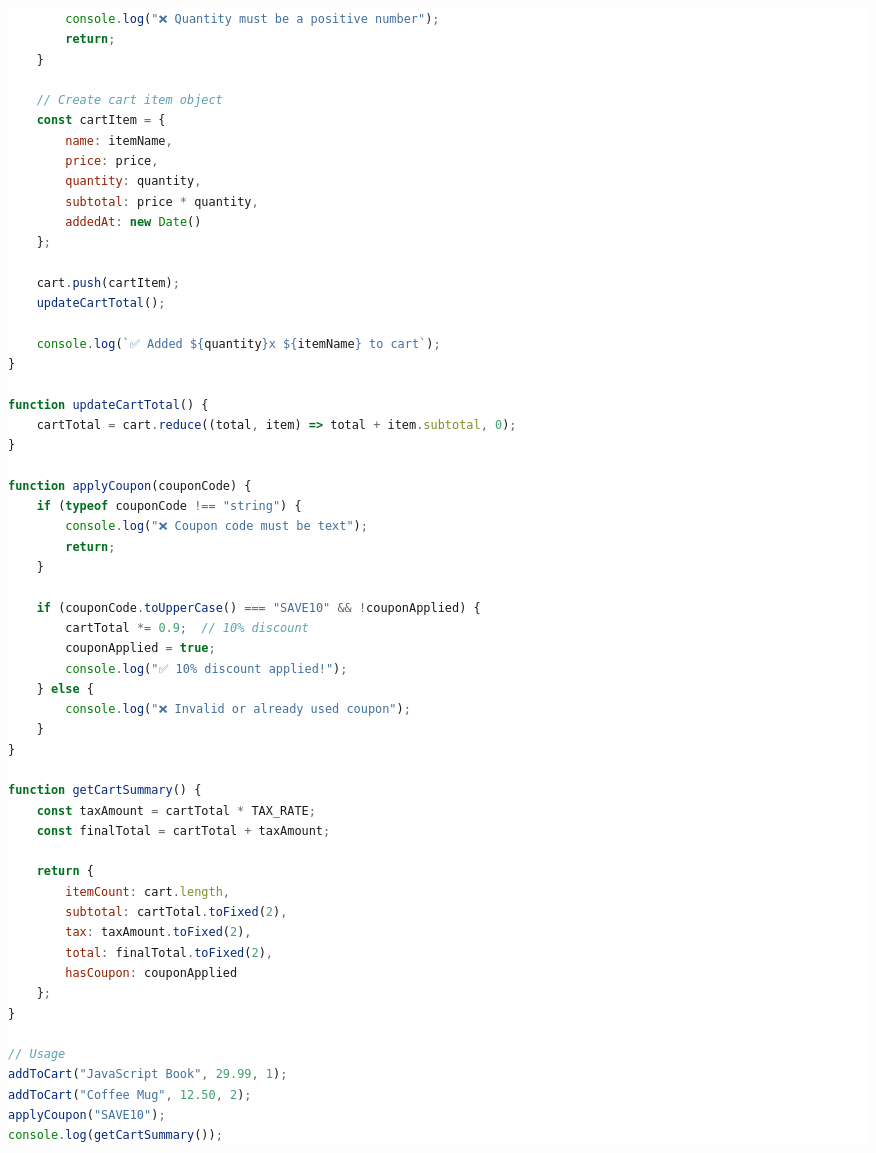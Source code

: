 ```javascript
        console.log("❌ Quantity must be a positive number");
        return;
    }
    
    // Create cart item object
    const cartItem = {
        name: itemName,
        price: price,
        quantity: quantity,
        subtotal: price * quantity,
        addedAt: new Date()
    };
    
    cart.push(cartItem);
    updateCartTotal();
    
    console.log(`✅ Added ${quantity}x ${itemName} to cart`);
}

function updateCartTotal() {
    cartTotal = cart.reduce((total, item) => total + item.subtotal, 0);
}

function applyCoupon(couponCode) {
    if (typeof couponCode !== "string") {
        console.log("❌ Coupon code must be text");
        return;
    }
    
    if (couponCode.toUpperCase() === "SAVE10" && !couponApplied) {
        cartTotal *= 0.9;  // 10% discount
        couponApplied = true;
        console.log("✅ 10% discount applied!");
    } else {
        console.log("❌ Invalid or already used coupon");
    }
}

function getCartSummary() {
    const taxAmount = cartTotal * TAX_RATE;
    const finalTotal = cartTotal + taxAmount;
    
    return {
        itemCount: cart.length,
        subtotal: cartTotal.toFixed(2),
        tax: taxAmount.toFixed(2),
        total: finalTotal.toFixed(2),
        hasCoupon: couponApplied
    };
}

// Usage
addToCart("JavaScript Book", 29.99, 1);
addToCart("Coffee Mug", 12.50, 2);
applyCoupon("SAVE10");
console.log(getCartSummary());
```
